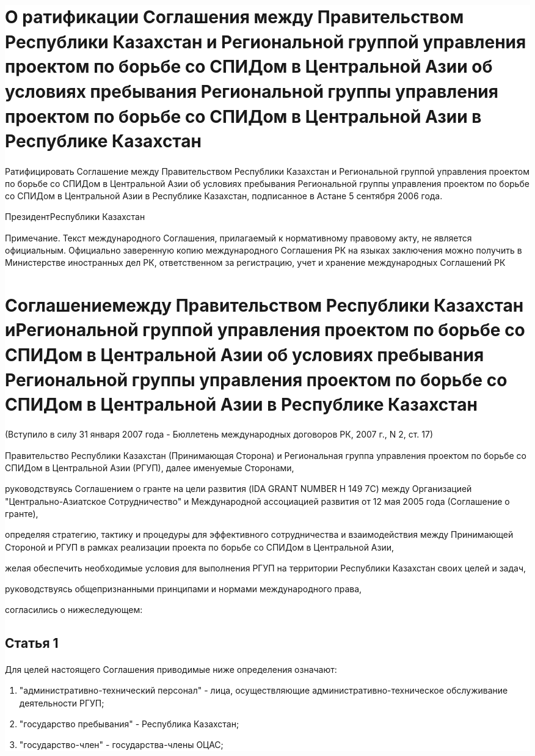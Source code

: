 # О ратификации Соглашения между Правительством Республики Казахстан и Региональной группой управления проектом по борьбе со СПИДом в Центральной Азии об условиях пребывания Региональной группы управления проектом по борьбе со СПИДом в Центральной Азии в Республике Казахстан

Ратифицировать Соглашение между Правительством Республики Казахстан и Региональной группой управления проектом по борьбе со СПИДом в Центральной Азии об условиях пребывания Региональной группы управления проектом по борьбе со СПИДом в Центральной Азии в Республике Казахстан, подписанное в Астане 5 сентября 2006 года.

ПрезидентРеспублики Казахстан

Примечание. Текст международного Соглашения, прилагаемый к нормативному правовому акту, не является официальным. Официально заверенную копию международного Соглашения РК на языках заключения можно получить в Министерстве иностранных дел РК, ответственном за регистрацию, учет и хранение международных Соглашений РК

# Соглашениемежду Правительством Республики Казахстан иРегиональной группой управления проектом по борьбе со СПИДом в Центральной Азии об условиях пребывания Региональной группы управления проектом по борьбе со СПИДом в Центральной Азии в Республике Казахстан

(Вступило в силу 31 января 2007 года - Бюллетень международных договоров РК, 2007 г., N 2, ст. 17)

Правительство Республики Казахстан (Принимающая Сторона) и Региональная группа управления проектом по борьбе со СПИДом в Центральной Азии (РГУП), далее именуемые Сторонами,

руководствуясь Соглашением о гранте на цели развития (IDA GRANT NUMBER H 149 7C) между Организацией "Центрально-Азиатское Сотрудничество" и Международной ассоциацией развития от 12 мая 2005 года (Соглашение о гранте),

определяя стратегию, тактику и процедуры для эффективного сотрудничества и взаимодействия между Принимающей Стороной и РГУП в рамках реализации проекта по борьбе со СПИДом в Центральной Азии,

желая обеспечить необходимые условия для выполнения РГУП на территории Республики Казахстан своих целей и задач,

руководствуясь общепризнанными принципами и нормами международного права,

согласились о нижеследующем:

## Статья 1

Для целей настоящего Соглашения приводимые ниже определения означают:

1) "административно-технический персонал" - лица, осуществляющие административно-техническое обслуживание деятельности РГУП;

2) "государство пребывания" - Республика Казахстан;

3) "государство-член" - государства-члены ОЦАС;
